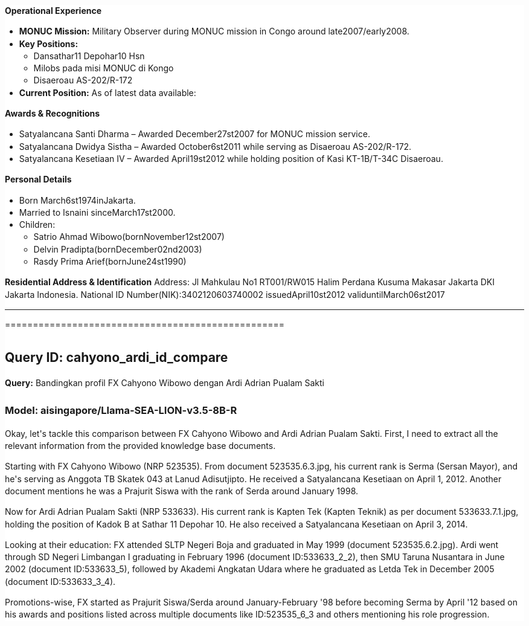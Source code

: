 **Operational Experience**
* **MONUC Mission:** Military Observer during MONUC mission in Congo around late2007/early2008.
* **Key Positions:**
    * Dansathar11 Depohar10 Hsn 
    * Milobs pada misi MONUC di Kongo 
    * Disaeroau AS-202/R-172 
* **Current Position:** As of latest data available:

**Awards & Recognitions**
* Satyalancana Santi Dharma – Awarded December27st2007 for MONUC mission service.
* Satyalancana Dwidya Sistha – Awarded October6st2011 while serving as Disaeroau AS-202/R-172.
* Satyalancana Kesetiaan IV – Awarded April19st2012 while holding position of Kasi KT-1B/T-34C Disaeroau.

**Personal Details**
* Born March6st1974inJakarta.
* Married to Isnaini sinceMarch17st2000.
* Children:
   + Satrio Ahmad Wibowo(bornNovember12st2007)
   + Delvin Pradipta(bornDecember02nd2003)
   + Rasdy Prima Arief(bornJune24st1990)

**Residential Address & Identification**
Address: Jl Mahkulau No1 RT001/RW015 Halim Perdana Kusuma Makasar Jakarta DKI Jakarta Indonesia.
National ID Number(NIK):3402120603740002 issuedApril10st2012 validuntilMarch06st2017

--------------------------------------------------
==================================================

## Query ID: cahyono_ardi_id_compare
**Query:** Bandingkan profil FX Cahyono Wibowo dengan Ardi Adrian Pualam Sakti

### **Model:** aisingapore/Llama-SEA-LION-v3.5-8B-R
Okay, let's tackle this comparison between FX Cahyono Wibowo and Ardi Adrian Pualam Sakti. First, I need to extract all the relevant information from the provided knowledge base documents.

Starting with FX Cahyono Wibowo (NRP 523535). From document 523535.6.3.jpg, his current rank is Serma (Sersan Mayor), and he's serving as Anggota TB Skatek 043 at Lanud Adisutjipto. He received a Satyalancana Kesetiaan on April 1, 2012. Another document mentions he was a Prajurit Siswa with the rank of Serda around January 1998.

Now for Ardi Adrian Pualam Sakti (NRP 533633). His current rank is Kapten Tek (Kapten Teknik) as per document 533633.7.1.jpg, holding the position of Kadok B at Sathar 11 Depohar 10. He also received a Satyalancana Kesetiaan on April 3, 2014.

Looking at their education: FX attended SLTP Negeri Boja and graduated in May 1999 (document 523535.6.2.jpg). Ardi went through SD Negeri Limbangan I graduating in February 1996 (document ID:533633_2_2), then SMU Taruna Nusantara in June 2002 (document ID:533633_5), followed by Akademi Angkatan Udara where he graduated as Letda Tek in December 2005 (document ID:533633_3_4).

Promotions-wise, FX started as Prajurit Siswa/Serda around January-February '98 before becoming Serma by April '12 based on his awards and positions listed across multiple documents like ID:523535_6_3 and others mentioning his role progression.
